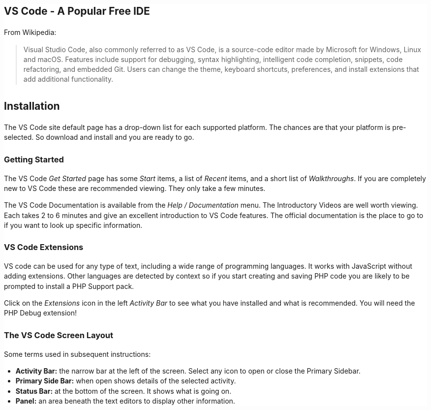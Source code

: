 

## VS Code - A Popular Free IDE

From Wikipedia:

> Visual Studio Code, also commonly referred to as VS Code, is a
> source-code editor made by Microsoft for Windows, Linux and macOS.
> Features include support for debugging, syntax highlighting,
> intelligent code completion, snippets, code refactoring, and embedded
> Git. Users can change the theme, keyboard shortcuts, preferences, and
> install extensions that add additional functionality.

## Installation

The VS Code site
default page has a drop-down list for each supported platform. The
chances are that your platform is pre-selected. So download and install
and you are ready to go.

### Getting Started

The VS Code *Get Started* page has some *Start* items, a list of
*Recent* items, and a short list of *Walkthroughs*. If you are
completely new to VS Code these are recommended viewing. They only take
a few minutes.

The VS Code Documentation is available from the *Help / Documentation*
menu. The Introductory Videos are well worth viewing. Each takes 2 to 6 minutes and give an excellent
introduction to VS Code features. The official documentation is the place to
go to if you want to look up specific information.

### VS Code Extensions

VS code can be used for any type of text, including a wide range of
programming languages. It works with JavaScript without adding
extensions. Other languages are detected by context so if you start
creating and saving PHP code you are likely to be prompted to install a
PHP Support pack.

Click on the *Extensions* icon in the left *Activity Bar* to see what
you have installed and what is recommended. You will need the PHP Debug
extension!

### The VS Code Screen Layout

Some terms used in subsequent instructions:

- **Activity Bar:** the narrow bar at the left of the screen. Select any
  icon to open or close the Primary Sidebar.
- **Primary Side Bar:** when open shows details of the selected
  activity.
- **Status Bar:** at the bottom of the screen. It shows what is going
  on.
- **Panel:** an area beneath the text editors to display other
  information.
